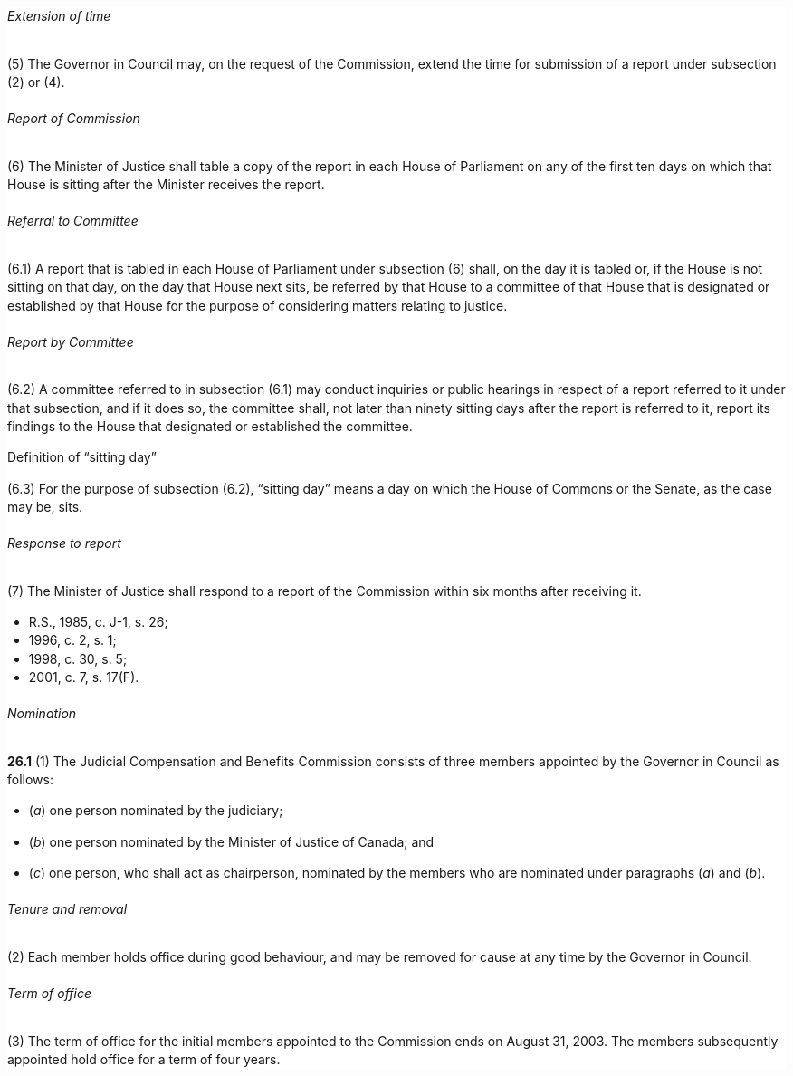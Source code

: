 ###### Extension of time

(5) The Governor in Council may, on the request of the Commission, extend the time for submission of a report under subsection (2) or (4).

###### Report of Commission

(6) The Minister of Justice shall table a copy of the report in each House of Parliament on any of the first ten days on which that House is sitting after the Minister receives the report.

###### Referral to Committee

(6.1) A report that is tabled in each House of Parliament under subsection (6) shall, on the day it is tabled or, if the House is not sitting on that day, on the day that House next sits, be referred by that House to a committee of that House that is designated or established by that House for the purpose of considering matters relating to justice.

###### Report by Committee

(6.2) A committee referred to in subsection (6.1) may conduct inquiries or public hearings in respect of a report referred to it under that subsection, and if it does so, the committee shall, not later than ninety sitting days after the report is referred to it, report its findings to the House that designated or established the committee.

Definition of “sitting day”

(6.3) For the purpose of subsection (6.2), “sitting day” means a day on which the House of Commons or the Senate, as the case may be, sits.

###### Response to report

(7) The Minister of Justice shall respond to a report of the Commission within six months after receiving it.

  * R.S., 1985, c. J-1, s. 26;
  * 1996, c. 2, s. 1;
  * 1998, c. 30, s. 5;
  * 2001, c. 7, s. 17(F).

###### Nomination

**26.1** (1) The Judicial Compensation and Benefits Commission consists of three members appointed by the Governor in Council as follows:

  * (_a_) one person nominated by the judiciary;

  * (_b_) one person nominated by the Minister of Justice of Canada; and

  * (_c_) one person, who shall act as chairperson, nominated by the members who are nominated under paragraphs (_a_) and (_b_).

###### Tenure and removal

(2) Each member holds office during good behaviour, and may be removed for cause at any time by the Governor in Council.

###### Term of office

(3) The term of office for the initial members appointed to the Commission ends on August 31, 2003. The members subsequently appointed hold office for a term of four years.
